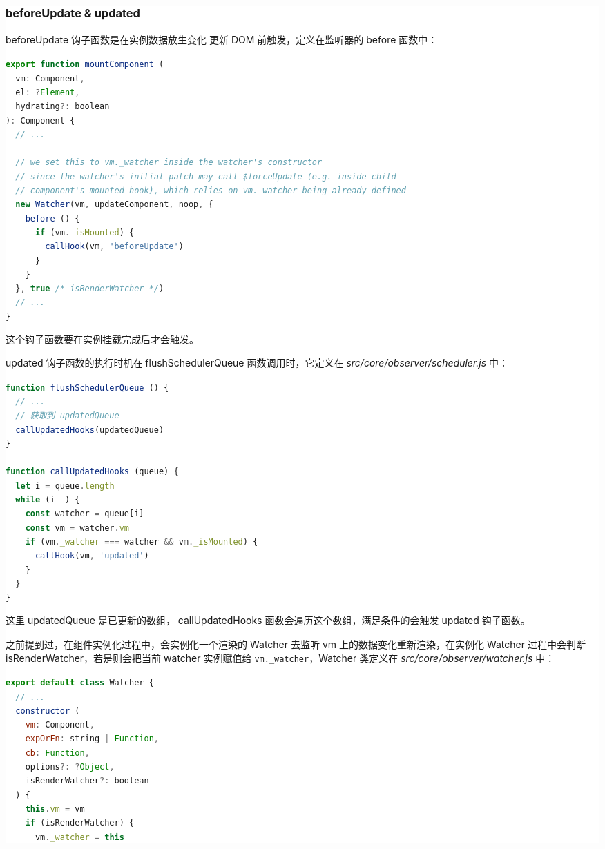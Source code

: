 ### beforeUpdate & updated

beforeUpdate 钩子函数是在实例数据放生变化 更新 DOM 前触发，定义在监听器的 before 函数中：

```js
export function mountComponent (
  vm: Component,
  el: ?Element,
  hydrating?: boolean
): Component {
  // ...

  // we set this to vm._watcher inside the watcher's constructor
  // since the watcher's initial patch may call $forceUpdate (e.g. inside child
  // component's mounted hook), which relies on vm._watcher being already defined
  new Watcher(vm, updateComponent, noop, {
    before () {
      if (vm._isMounted) {
        callHook(vm, 'beforeUpdate')
      }
    }
  }, true /* isRenderWatcher */)
  // ...
}
```

这个钩子函数要在实例挂载完成后才会触发。

updated 钩子函数的执行时机在 flushSchedulerQueue 函数调用时，它定义在 _src/core/observer/scheduler.js_ 中：

```js
function flushSchedulerQueue () {
  // ...
  // 获取到 updatedQueue
  callUpdatedHooks(updatedQueue)
}

function callUpdatedHooks (queue) {
  let i = queue.length
  while (i--) {
    const watcher = queue[i]
    const vm = watcher.vm
    if (vm._watcher === watcher && vm._isMounted) {
      callHook(vm, 'updated')
    }
  }
}
```

这里 updatedQueue 是已更新的数组， callUpdatedHooks 函数会遍历这个数组，满足条件的会触发 updated 钩子函数。

之前提到过，在组件实例化过程中，会实例化一个渲染的 Watcher 去监听 vm 上的数据变化重新渲染，在实例化 Watcher 过程中会判断 isRenderWatcher，若是则会把当前 watcher 实例赋值给 `vm._watcher`，Watcher 类定义在 _src/core/observer/watcher.js_ 中：

```js
export default class Watcher {
  // ...
  constructor (
    vm: Component,
    expOrFn: string | Function,
    cb: Function,
    options?: ?Object,
    isRenderWatcher?: boolean
  ) {
    this.vm = vm
    if (isRenderWatcher) {
      vm._watcher = this
```